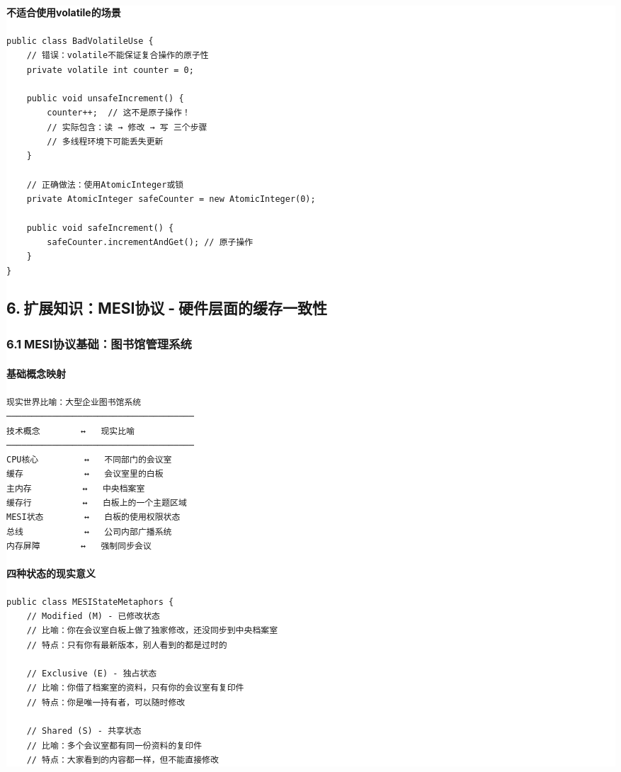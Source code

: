 
#### 不适合使用volatile的场景

    public class BadVolatileUse {
        // 错误：volatile不能保证复合操作的原子性
        private volatile int counter = 0;
        
        public void unsafeIncrement() {
            counter++;  // 这不是原子操作！
            // 实际包含：读 → 修改 → 写 三个步骤
            // 多线程环境下可能丢失更新
        }
        
        // 正确做法：使用AtomicInteger或锁
        private AtomicInteger safeCounter = new AtomicInteger(0);
        
        public void safeIncrement() {
            safeCounter.incrementAndGet(); // 原子操作
        }
    }
    

6\. 扩展知识：MESI协议 - 硬件层面的缓存一致性
----------------------------

### 6.1 MESI协议基础：图书馆管理系统

#### 基础概念映射

    现实世界比喻：大型企业图书馆系统
    ─────────────────────────────────────
    技术概念        ↔   现实比喻
    ─────────────────────────────────────
    CPU核心         ↔   不同部门的会议室
    缓存            ↔   会议室里的白板
    主内存          ↔   中央档案室
    缓存行          ↔   白板上的一个主题区域
    MESI状态        ↔   白板的使用权限状态
    总线            ↔   公司内部广播系统
    内存屏障        ↔   强制同步会议
    

#### 四种状态的现实意义

    public class MESIStateMetaphors {
        // Modified (M) - 已修改状态
        // 比喻：你在会议室白板上做了独家修改，还没同步到中央档案室
        // 特点：只有你有最新版本，别人看到的都是过时的
        
        // Exclusive (E) - 独占状态
        // 比喻：你借了档案室的资料，只有你的会议室有复印件
        // 特点：你是唯一持有者，可以随时修改
        
        // Shared (S) - 共享状态  
        // 比喻：多个会议室都有同一份资料的复印件
        // 特点：大家看到的内容都一样，但不能直接修改
        